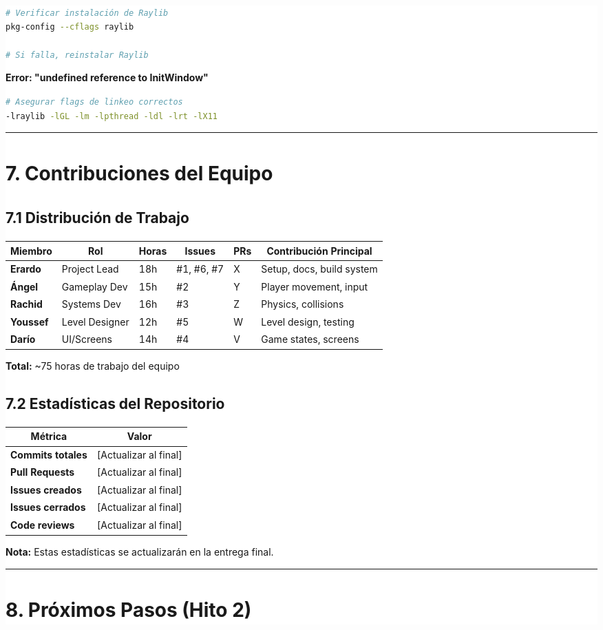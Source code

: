 ```bash
# Verificar instalación de Raylib
pkg-config --cflags raylib

# Si falla, reinstalar Raylib
```

**Error: "undefined reference to InitWindow"**

```bash
# Asegurar flags de linkeo correctos
-lraylib -lGL -lm -lpthread -ldl -lrt -lX11
```

---

# 7. Contribuciones del Equipo

## 7.1 Distribución de Trabajo

| Miembro     | Rol            | Horas | Issues     | PRs | Contribución Principal    |
| ----------- | -------------- | ----- | ---------- | --- | ------------------------- |
| **Erardo**  | Project Lead   | 18h   | #1, #6, #7 | X   | Setup, docs, build system |
| **Ángel**   | Gameplay Dev   | 15h   | #2         | Y   | Player movement, input    |
| **Rachid**  | Systems Dev    | 16h   | #3         | Z   | Physics, collisions       |
| **Youssef** | Level Designer | 12h   | #5         | W   | Level design, testing     |
| **Darío**   | UI/Screens     | 14h   | #4         | V   | Game states, screens      |

**Total:** ~75 horas de trabajo del equipo

## 7.2 Estadísticas del Repositorio

| Métrica             | Valor                 |
| ------------------- | --------------------- |
| **Commits totales** | [Actualizar al final] |
| **Pull Requests**   | [Actualizar al final] |
| **Issues creados**  | [Actualizar al final] |
| **Issues cerrados** | [Actualizar al final] |
| **Code reviews**    | [Actualizar al final] |

**Nota:** Estas estadísticas se actualizarán en la entrega final.

---

# 8. Próximos Pasos (Hito 2)

